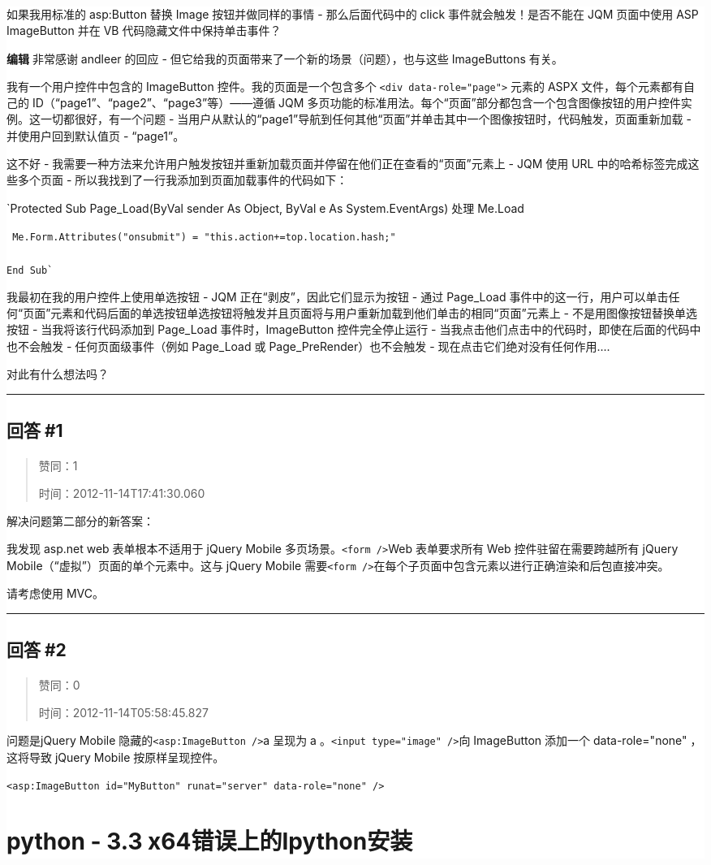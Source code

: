 如果我用标准的 asp:Button 替换 Image 按钮并做同样的事情 - 那么后面代码中的 click 事件就会触发！是否不能在 JQM 页面中使用 ASP ImageButton 并在 VB 代码隐藏文件中保持单击事件？

**编辑** 非常感谢 andleer 的回应 - 但它给我的页面带来了一个新的场景（问题），也与这些 ImageButtons 有关。

我有一个用户控件中包含的 ImageButton 控件。我的页面是一个包含多个 `<div data-role="page">` 元素的 ASPX 文件，每个元素都有自己的 ID（“page1”、“page2”、“page3”等）——遵循 JQM 多页功能的标准用法。每个“页面”部分都包含一个包含图像按钮的用户控件实例。这一切都很好，有一个问题 - 当用户从默认的“page1”导航到任何其他“页面”并单击其中一个图像按钮时，代码触发，页面重新加载 - 并使用户回到默认值页 - “page1”。

这不好 - 我需要一种方法来允许用户触发按钮并重新加载页面并停留在他们正在查看的“页面”元素上 - JQM 使用 URL 中的哈希标签完成这些多个页面 - 所以我找到了一行我添加到页面加载事件的代码如下：

`Protected Sub Page_Load(ByVal sender As Object, ByVal e As System.EventArgs) 处理 Me.Load

```
 Me.Form.Attributes("onsubmit") = "this.action+=top.location.hash;"

End Sub` 
```

我最初在我的用户控件上使用单选按钮 - JQM 正在“剥皮”，因此它们显示为按钮 - 通过 Page_Load 事件中的这一行，用户可以单击任何“页面”元素和代码后面的单选按钮单选按钮将触发并且页面将与用户重新加载到他们单击的相同“页面”元素上 - 不是用图像按钮替换单选按钮 - 当我将该行代码添加到 Page_Load 事件时，ImageButton 控件完全停止运行 - 当我点击他们点击中的代码时，即使在后面的代码中也不会触发 - 任何页面级事件（例如 Page_Load 或 Page_PreRender）也不会触发 - 现在点击它们绝对没有任何作用....

对此有什么想法吗？

* * *

## 回答 #1

> 赞同：1
> 
> 时间：2012-11-14T17:41:30.060

解决问题第二部分的新答案：

我发现 asp.net web 表单根本不适用于 jQuery Mobile 多页场景。`<form />`Web 表单要求所有 Web 控件驻留在需要跨越所有 jQuery Mobile（“虚拟”）页面的单个元素中。这与 jQuery Mobile 需要`<form />`在每个子页面中包含元素以进行正确渲染和后包直接冲突。

请考虑使用 MVC。

* * *

## 回答 #2

> 赞同：0
> 
> 时间：2012-11-14T05:58:45.827

问题是jQuery Mobile 隐藏的`<asp:ImageButton />`a 呈现为 a 。`<input type="image" />`向 ImageButton 添加一个 data-role="none" ，这将导致 jQuery Mobile 按原样呈现控件。

```
<asp:ImageButton id="MyButton" runat="server" data-role="none" /> 
```

# python - 3.3 x64错误上的Ipython安装
